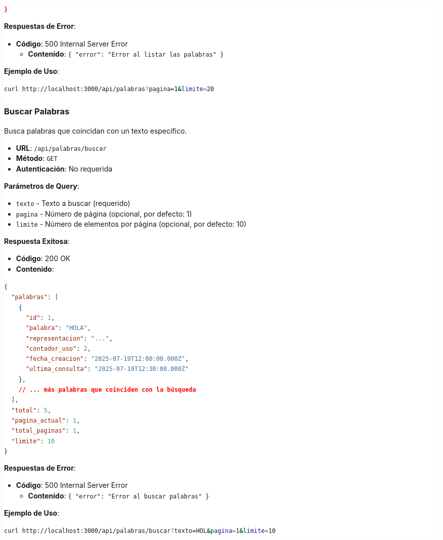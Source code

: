 ```json
}
```

**Respuestas de Error**:
- **Código**: 500 Internal Server Error
  - **Contenido**: `{ "error": "Error al listar las palabras" }`

**Ejemplo de Uso**:
```bash
curl http://localhost:3000/api/palabras?pagina=1&limite=20
```

### Buscar Palabras

Busca palabras que coincidan con un texto específico.

- **URL**: `/api/palabras/buscar`
- **Método**: `GET`
- **Autenticación**: No requerida

**Parámetros de Query**:
- `texto` - Texto a buscar (requerido)
- `pagina` - Número de página (opcional, por defecto: 1)
- `limite` - Número de elementos por página (opcional, por defecto: 10)

**Respuesta Exitosa**:
- **Código**: 200 OK
- **Contenido**:
```json
{
  "palabras": [
    {
      "id": 1,
      "palabra": "HOLA",
      "representacion": "...",
      "contador_uso": 2,
      "fecha_creacion": "2025-07-19T12:00:00.000Z",
      "ultima_consulta": "2025-07-19T12:30:00.000Z"
    },
    // ... más palabras que coinciden con la búsqueda
  ],
  "total": 5,
  "pagina_actual": 1,
  "total_paginas": 1,
  "limite": 10
}
```

**Respuestas de Error**:
- **Código**: 500 Internal Server Error
  - **Contenido**: `{ "error": "Error al buscar palabras" }`

**Ejemplo de Uso**:
```bash
curl http://localhost:3000/api/palabras/buscar?texto=HOL&pagina=1&limite=10
```
